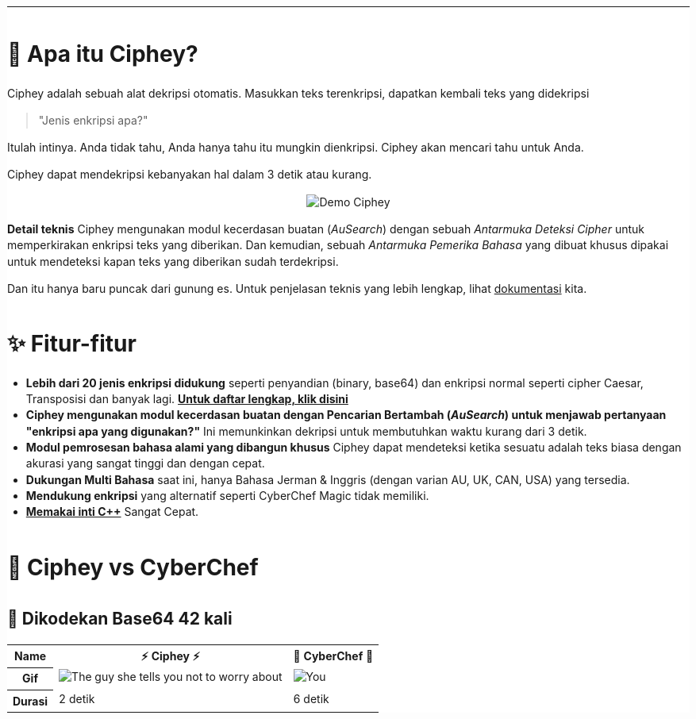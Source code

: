 <hr>

# 🤔 Apa itu Ciphey?

Ciphey adalah sebuah alat dekripsi otomatis. Masukkan teks terenkripsi, dapatkan kembali teks yang didekripsi

> "Jenis enkripsi apa?"

Itulah intinya. Anda tidak tahu, Anda hanya tahu itu mungkin dienkripsi. Ciphey akan mencari tahu untuk Anda.

Ciphey dapat mendekripsi kebanyakan hal dalam 3 detik atau kurang.

<p align="center" href="https://asciinema.org/a/336257">
  <img src="../../Pictures_for_README/index.gif" alt="Demo Ciphey">
</p>

**Detail teknis** Ciphey mengunakan modul kecerdasan buatan (_AuSearch_) dengan sebuah _Antarmuka Deteksi Cipher_ untuk memperkirakan enkripsi teks yang diberikan. Dan kemudian, sebuah _Antarmuka Pemerika Bahasa_ yang dibuat khusus dipakai untuk mendeteksi kapan teks yang diberikan sudah terdekripsi.

Dan itu hanya baru puncak dari gunung es. Untuk penjelasan teknis yang lebih lengkap, lihat [dokumentasi](https://github.com/Ciphey/Ciphey/wiki) kita.

# ✨ Fitur-fitur

- **Lebih dari 20 jenis enkripsi didukung** seperti penyandian (binary, base64) dan enkripsi normal seperti cipher Caesar, Transposisi dan banyak lagi. **[Untuk daftar lengkap, klik disini](https://github.com/Ciphey/Ciphey/wiki/Supported-Ciphers)**
- **Ciphey mengunakan modul kecerdasan buatan dengan Pencarian Bertambah (_AuSearch_) untuk menjawab pertanyaan "enkripsi apa yang digunakan?"** Ini memunkinkan dekripsi untuk membutuhkan waktu kurang dari 3 detik.
- **Modul pemrosesan bahasa alami yang dibangun khusus** Ciphey dapat mendeteksi ketika sesuatu adalah teks biasa dengan akurasi yang sangat tinggi dan dengan cepat.
- **Dukungan Multi Bahasa** saat ini, hanya Bahasa Jerman & Inggris (dengan varian AU, UK, CAN, USA) yang tersedia.
- **Mendukung enkripsi** yang alternatif seperti CyberChef Magic tidak memiliki.
- **[Memakai inti C++](https://github.com/Ciphey/CipheyCore)** Sangat Cepat.

# 🔭 Ciphey vs CyberChef

## 🔁 Dikodekan Base64 42 kali

<table>
  <tr>
  <th>Name</th>
    <th>⚡ Ciphey ⚡ </th>
    <th>🐢 CyberChef 🐢</th>
  </tr>
  <tr>
  <th>Gif</th>
    <td><img src="../../Pictures_for_README/ciphey_vs_cyberchef.gif" alt="The guy she tells you not to worry about"></td>
    <td><img src="../../Pictures_for_README/not_dying.gif" alt="You"></td>
  </tr>
  <tr>
  <th>Durasi</th>
    <td>2 detik</td>
    <td>6 detik</td>
  </tr>
    <tr>